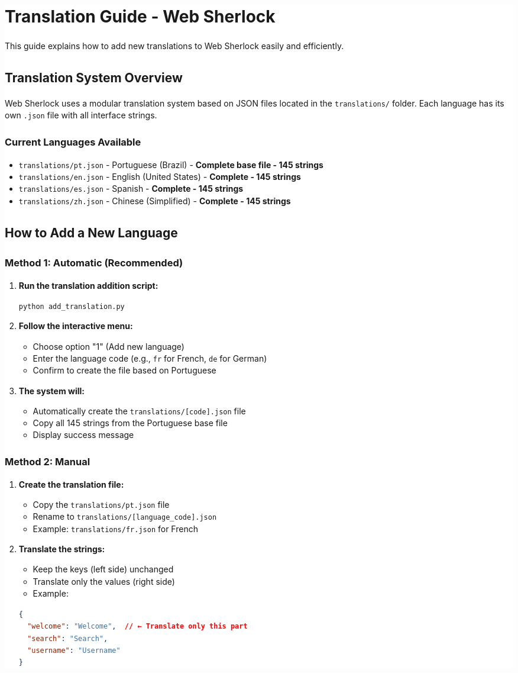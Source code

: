 # Translation Guide - Web Sherlock

This guide explains how to add new translations to Web Sherlock easily and efficiently.

## Translation System Overview

Web Sherlock uses a modular translation system based on JSON files located in the `translations/` folder. Each language has its own `.json` file with all interface strings.

### Current Languages Available
- `translations/pt.json` - Portuguese (Brazil) - **Complete base file - 145 strings**
- `translations/en.json` - English (United States) - **Complete - 145 strings**
- `translations/es.json` - Spanish - **Complete - 145 strings**
- `translations/zh.json` - Chinese (Simplified) - **Complete - 145 strings**

## How to Add a New Language

### Method 1: Automatic (Recommended)

1. **Run the translation addition script:**
   ```bash
   python add_translation.py
   ```

2. **Follow the interactive menu:**
   - Choose option "1" (Add new language)
   - Enter the language code (e.g., `fr` for French, `de` for German)
   - Confirm to create the file based on Portuguese

3. **The system will:**
   - Automatically create the `translations/[code].json` file
   - Copy all 145 strings from the Portuguese base file
   - Display success message

### Method 2: Manual

1. **Create the translation file:**
   - Copy the `translations/pt.json` file
   - Rename to `translations/[language_code].json`
   - Example: `translations/fr.json` for French

2. **Translate the strings:**
   - Keep the keys (left side) unchanged
   - Translate only the values (right side)
   - Example:
   ```json
   {
     "welcome": "Welcome",  // ← Translate only this part
     "search": "Search",
     "username": "Username"
   }
   ```
